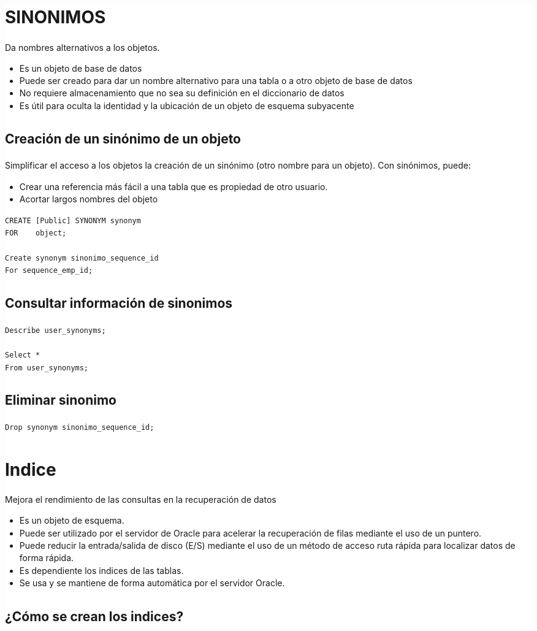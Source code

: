 # SINONIMOS  
Da nombres alternativos a los objetos.

- Es un objeto de base de datos
- Puede ser creado para dar un nombre alternativo para una tabla o a otro objeto de base de datos
- No requiere almacenamiento que no sea su definición en el diccionario de datos
- Es útil para oculta la identidad y la ubicación de un objeto de esquema subyacente

## Creación de un sinónimo de un objeto

Simplificar el acceso a los objetos la creación de un sinónimo (otro nombre para un objeto). Con sinónimos, puede:

- Crear una referencia más fácil a una tabla que es propiedad de otro usuario.
- Acortar largos nombres del objeto

```
CREATE [Public] SYNONYM synonym
FOR    object;

Create synonym sinonimo_sequence_id
For sequence_emp_id;
```

## Consultar información de sinonimos

```
Describe user_synonyms;

Select *
From user_synonyms;
```

## Eliminar sinonimo
```
Drop synonym sinonimo_sequence_id;
```

# Indice 

Mejora el rendimiento de las consultas en la recuperación de datos

- Es un objeto de esquema.
- Puede ser utilizado por el servidor de Oracle para acelerar la recuperación de filas mediante el uso de un puntero.
- Puede reducir la entrada/salida de disco (E/S) mediante el uso de un método de acceso ruta rápida para localizar datos de forma rápida.
- Es dependiente los indices de las tablas.
- Se usa y se mantiene de forma automática por el servidor Oracle.

## ¿Cómo se crean los indices?
